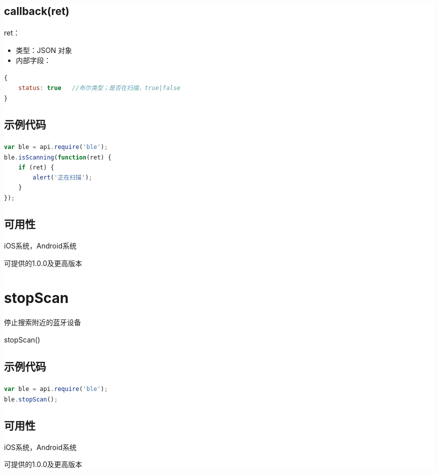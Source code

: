 
## callback(ret)

ret：

- 类型：JSON 对象
- 内部字段：

```js
{
    status: true   //布尔类型；是否在扫描，true|false
}
```

## 示例代码

```js
var ble = api.require('ble');
ble.isScanning(function(ret) {
    if (ret) {
        alert('正在扫描');
    }
});
```

## 可用性

iOS系统，Android系统

可提供的1.0.0及更高版本

<div id="stopScan"></div>

# **stopScan**

停止搜索附近的蓝牙设备

stopScan()

## 示例代码

```js
var ble = api.require('ble');
ble.stopScan();
```

## 可用性

iOS系统，Android系统

可提供的1.0.0及更高版本

<div id="connect"></div>
